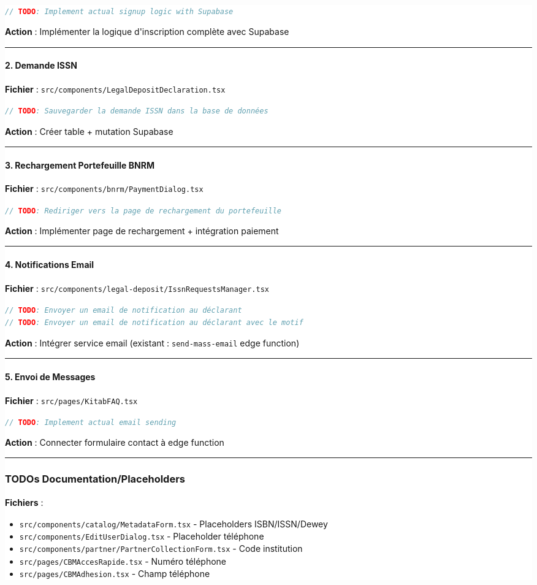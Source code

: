```typescript
// TODO: Implement actual signup logic with Supabase
```

**Action** : Implémenter la logique d'inscription complète avec Supabase

---

#### 2. Demande ISSN
**Fichier** : `src/components/LegalDepositDeclaration.tsx`

```typescript
// TODO: Sauvegarder la demande ISSN dans la base de données
```

**Action** : Créer table + mutation Supabase

---

#### 3. Rechargement Portefeuille BNRM
**Fichier** : `src/components/bnrm/PaymentDialog.tsx`

```typescript
// TODO: Rediriger vers la page de rechargement du portefeuille
```

**Action** : Implémenter page de rechargement + intégration paiement

---

#### 4. Notifications Email
**Fichier** : `src/components/legal-deposit/IssnRequestsManager.tsx`

```typescript
// TODO: Envoyer un email de notification au déclarant
// TODO: Envoyer un email de notification au déclarant avec le motif
```

**Action** : Intégrer service email (existant : `send-mass-email` edge function)

---

#### 5. Envoi de Messages
**Fichier** : `src/pages/KitabFAQ.tsx`

```typescript
// TODO: Implement actual email sending
```

**Action** : Connecter formulaire contact à edge function

---

### TODOs Documentation/Placeholders

**Fichiers** :
- `src/components/catalog/MetadataForm.tsx` - Placeholders ISBN/ISSN/Dewey
- `src/components/EditUserDialog.tsx` - Placeholder téléphone
- `src/components/partner/PartnerCollectionForm.tsx` - Code institution
- `src/pages/CBMAccesRapide.tsx` - Numéro téléphone
- `src/pages/CBMAdhesion.tsx` - Champ téléphone
